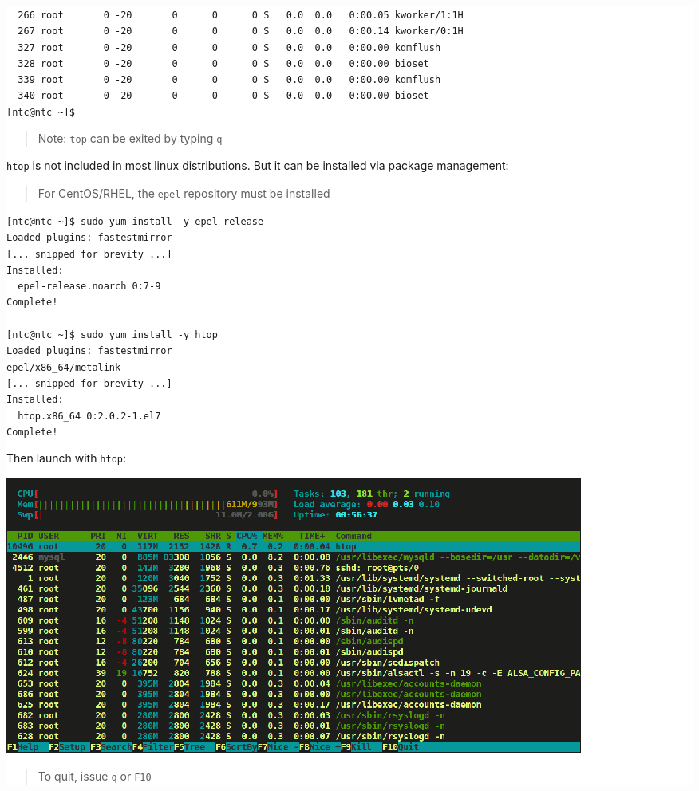 ```
  266 root       0 -20       0      0      0 S   0.0  0.0   0:00.05 kworker/1:1H                          
  267 root       0 -20       0      0      0 S   0.0  0.0   0:00.14 kworker/0:1H                          
  327 root       0 -20       0      0      0 S   0.0  0.0   0:00.00 kdmflush                              
  328 root       0 -20       0      0      0 S   0.0  0.0   0:00.00 bioset                                
  339 root       0 -20       0      0      0 S   0.0  0.0   0:00.00 kdmflush                              
  340 root       0 -20       0      0      0 S   0.0  0.0   0:00.00 bioset                                
[ntc@ntc ~]$
```

> Note: `top` can be exited by typing `q`

`htop` is not included in most linux distributions.  But it can be installed via package management:

> For CentOS/RHEL, the `epel` repository must be installed

```
[ntc@ntc ~]$ sudo yum install -y epel-release
Loaded plugins: fastestmirror
[... snipped for brevity ...]
Installed:
  epel-release.noarch 0:7-9                                                                               
Complete!

[ntc@ntc ~]$ sudo yum install -y htop
Loaded plugins: fastestmirror
epel/x86_64/metalink
[... snipped for brevity ...]
Installed:
  htop.x86_64 0:2.0.2-1.el7                                                                               
Complete!
```

Then launch with `htop`:

![](images/htop.png)

> To quit, issue `q` or `F10`


